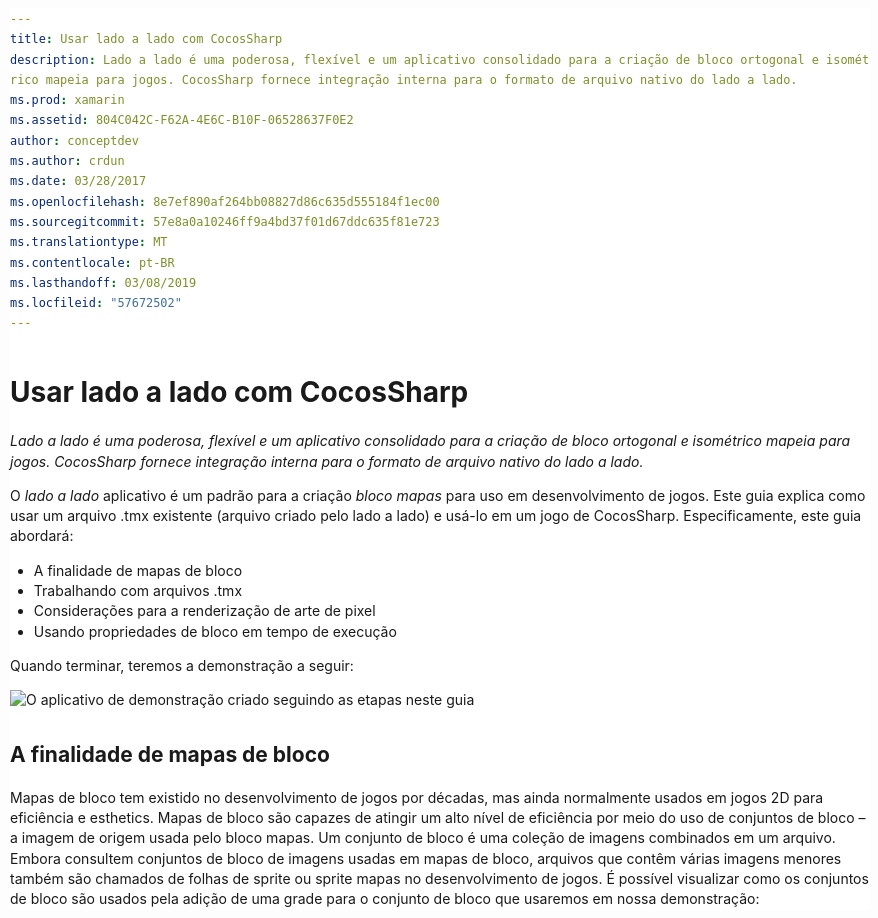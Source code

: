 ```yaml
---
title: Usar lado a lado com CocosSharp
description: Lado a lado é uma poderosa, flexível e um aplicativo consolidado para a criação de bloco ortogonal e isométrico mapeia para jogos. CocosSharp fornece integração interna para o formato de arquivo nativo do lado a lado.
ms.prod: xamarin
ms.assetid: 804C042C-F62A-4E6C-B10F-06528637F0E2
author: conceptdev
ms.author: crdun
ms.date: 03/28/2017
ms.openlocfilehash: 8e7ef890af264bb08827d86c635d555184f1ec00
ms.sourcegitcommit: 57e8a0a10246ff9a4bd37f01d67ddc635f81e723
ms.translationtype: MT
ms.contentlocale: pt-BR
ms.lasthandoff: 03/08/2019
ms.locfileid: "57672502"
---
```

# <a name="using-tiled-with-cocossharp"></a>Usar lado a lado com CocosSharp

_Lado a lado é uma poderosa, flexível e um aplicativo consolidado para a criação de bloco ortogonal e isométrico mapeia para jogos. CocosSharp fornece integração interna para o formato de arquivo nativo do lado a lado._

O *lado a lado* aplicativo é um padrão para a criação *bloco mapas* para uso em desenvolvimento de jogos. Este guia explica como usar um arquivo .tmx existente (arquivo criado pelo lado a lado) e usá-lo em um jogo de CocosSharp. Especificamente, este guia abordará:

 - A finalidade de mapas de bloco
 - Trabalhando com arquivos .tmx
 - Considerações para a renderização de arte de pixel
 - Usando propriedades de bloco em tempo de execução

Quando terminar, teremos a demonstração a seguir:

![](tiled-images/image1.png "O aplicativo de demonstração criado seguindo as etapas neste guia")


## <a name="the-purpose-of-tile-maps"></a>A finalidade de mapas de bloco

Mapas de bloco tem existido no desenvolvimento de jogos por décadas, mas ainda normalmente usados em jogos 2D para eficiência e esthetics. Mapas de bloco são capazes de atingir um alto nível de eficiência por meio do uso de conjuntos de bloco – a imagem de origem usada pelo bloco mapas. Um conjunto de bloco é uma coleção de imagens combinados em um arquivo. Embora consultem conjuntos de bloco de imagens usadas em mapas de bloco, arquivos que contêm várias imagens menores também são chamados de folhas de sprite ou sprite mapas no desenvolvimento de jogos. É possível visualizar como os conjuntos de bloco são usados pela adição de uma grade para o conjunto de bloco que usaremos em nossa demonstração:
